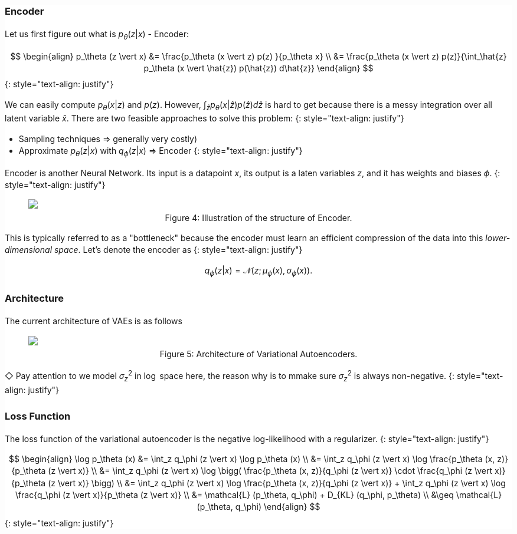 
### Encoder


Let us first figure out what is $p_\theta (z \vert x)$ - Encoder:

$$ \begin{align} p_\theta (z \vert x) &= \frac{p_\theta (x \vert z) p(z) }{p_\theta x} \\ &= \frac{p_\theta (x \vert z) p(z)}{\int_\hat{z} p_\theta (x \vert \hat{z}) p(\hat{z}) d\hat{z}} \end{align} $$
{: style="text-align: justify"}

We can easily compute $p_\theta (x \vert z)$ and $p(z)$. However, $\int_\hat{z} p_\theta (x \vert \hat{z}) p(\hat{z}) d\hat{z}$ is hard to get because there is a messy integration over all latent variable $\hat{x}$. There are two feasible approaches to solve this problem:
{: style="text-align: justify"}

* Sampling techniques $\Rightarrow$ generally very costly)
* Approximate $p_\theta (z \vert x)$ with $q_\phi (z \vert x)$ $\Rightarrow$ Encoder
{: style="text-align: justify"}

Encoder is another Neural Network. Its input is a datapoint $x$, its output is a laten variables $z$, and it has weights and biases $\phi$.
{: style="text-align: justify"}

<figure>
    <img src="https://github.com/Zhenye-Na/Zhenye-Na.github.io/blob/master/assets/images/posts-img/vae/encoder1.png?raw=true" width="50%" class="center">
    <figcaption><center>Figure 4: Illustration of the structure of Encoder.</center></figcaption>
</figure>

This is typically referred to as a "bottleneck" because the encoder must learn an efficient compression of the data into this *lower-dimensional space*. Let’s denote the encoder as
{: style="text-align: justify"}

$$ q_\phi (z \vert x) = \mathcal{N}(z; \mu_\phi (x), \sigma_\phi (x)). $$ 


### Architecture

The current architecture of VAEs is as follows

<figure>
    <img src="https://github.com/Zhenye-Na/Zhenye-Na.github.io/blob/master/assets/images/posts-img/vae/archi.png?raw=true" width="80%" class="center">
    <figcaption><center>Figure 5: Architecture of Variational Autoencoders.</center></figcaption>
</figure>

$\Diamond$ Pay attention to we model $\sigma_z^2$ in $\log$ space here, the reason why is to mmake sure $\sigma_z^2$ is always non-negative.
{: style="text-align: justify"}

### Loss Function

The loss function of the variational autoencoder is the negative log-likelihood with a regularizer.
{: style="text-align: justify"}

$$ \begin{align} \log p_\theta (x) &= \int_z q_\phi (z \vert x) \log p_\theta (x) \\ &= \int_z q_\phi (z \vert x) \log \frac{p_\theta (x, z)}{p_\theta (z \vert x)} \\ &= \int_z q_\phi (z \vert x) \log \bigg( \frac{p_\theta (x, z)}{q_\phi (z \vert x)} \cdot \frac{q_\phi (z \vert x)}{p_\theta (z \vert x)} \bigg) \\ &= \int_z q_\phi (z \vert x) \log \frac{p_\theta (x, z)}{q_\phi (z \vert x)} + \int_z q_\phi (z \vert x) \log \frac{q_\phi (z \vert x)}{p_\theta (z \vert x)} \\ &= \mathcal{L} (p_\theta, q_\phi) + D_{KL} (q_\phi, p_\theta) \\ &\geq \mathcal{L} (p_\theta, q_\phi) \end{align} $$
{: style="text-align: justify"}
